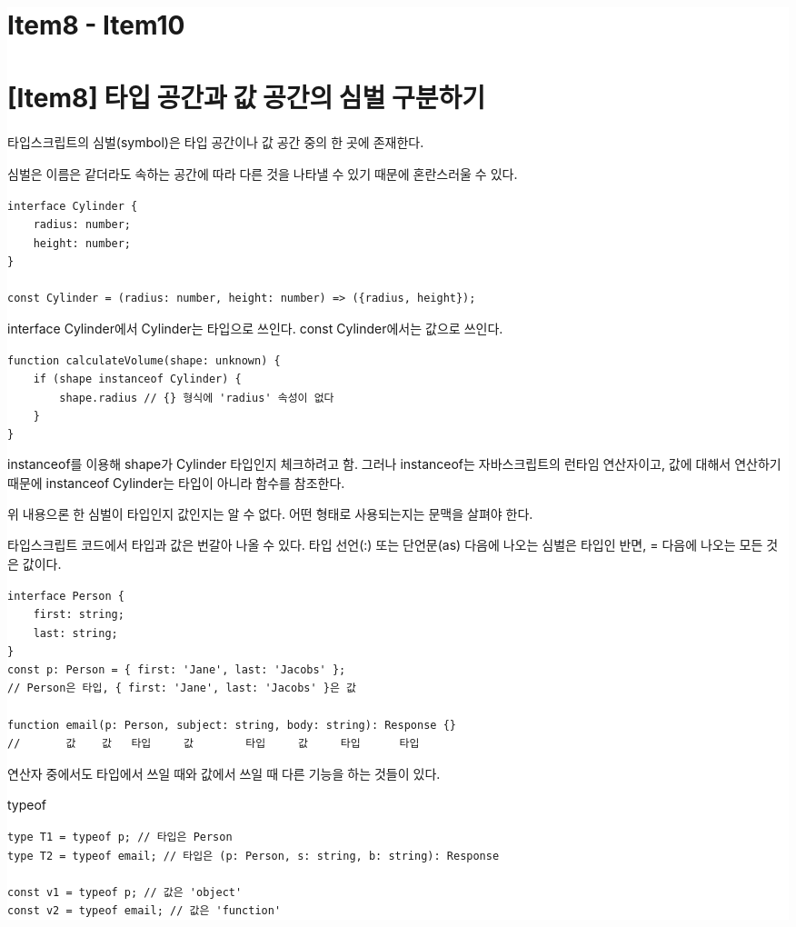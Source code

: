# Item8 - Item10

# [Item8] 타입 공간과 값 공간의 심벌 구분하기

타입스크립트의 심벌(symbol)은 타입 공간이나 값 공간 중의 한 곳에 존재한다.

심벌은 이름은 같더라도 속하는 공간에 따라 다른 것을 나타낼 수 있기 때문에 혼란스러울 수 있다.

```tsx
interface Cylinder {
	radius: number;
	height: number;
}

const Cylinder = (radius: number, height: number) => ({radius, height});
```

interface Cylinder에서 Cylinder는 타입으로 쓰인다. const Cylinder에서는 값으로 쓰인다.

```tsx
function calculateVolume(shape: unknown) {
	if (shape instanceof Cylinder) {
		shape.radius // {} 형식에 'radius' 속성이 없다	
	}
}
```

instanceof를 이용해 shape가 Cylinder 타입인지 체크하려고 함. 그러나 instanceof는 자바스크립트의 런타임 연산자이고, 값에 대해서 연산하기 때문에 instanceof Cylinder는 타입이 아니라 함수를 참조한다.

위 내용으론 한 심벌이 타입인지 값인지는 알 수 없다. 어떤 형태로 사용되는지는 문맥을 살펴야 한다.

타입스크립트 코드에서 타입과 값은 번갈아 나올 수 있다. 타입 선언(:) 또는 단언문(as) 다음에 나오는 심벌은 타입인 반면, = 다음에 나오는 모든 것은 값이다.

```tsx
interface Person {
	first: string;
	last: string;
}
const p: Person = { first: 'Jane', last: 'Jacobs' };
// Person은 타입, { first: 'Jane', last: 'Jacobs' }은 값

function email(p: Person, subject: string, body: string): Response {}
//       값    값   타입     값        타입     값     타입      타입
```

연산자 중에서도 타입에서 쓰일 때와 값에서 쓰일 때 다른 기능을 하는 것들이 있다.

typeof

```tsx
type T1 = typeof p; // 타입은 Person
type T2 = typeof email; // 타입은 (p: Person, s: string, b: string): Response

const v1 = typeof p; // 값은 'object'
const v2 = typeof email; // 값은 'function'
```
